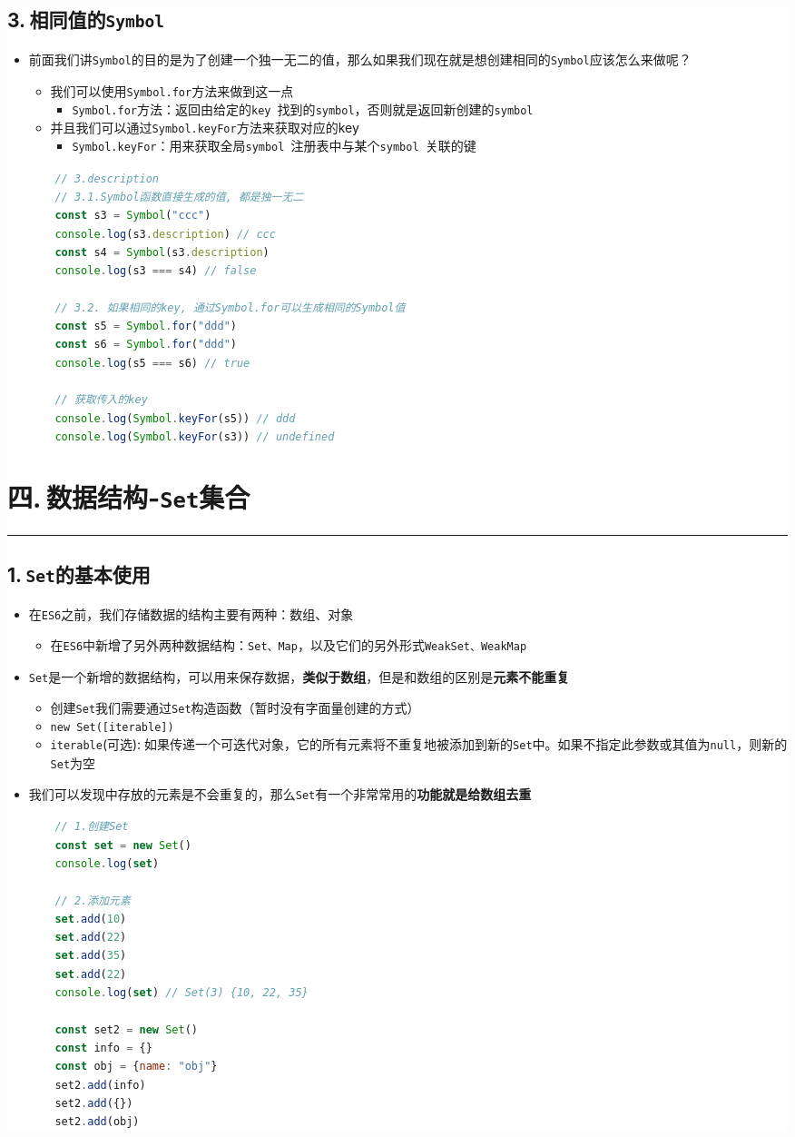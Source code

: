   ```js
  ```

## 3. 相同值的`Symbol`

- 前面我们讲`Symbol`的目的是为了创建一个独一无二的值，那么如果我们现在就是想创建相同的`Symbol`应该怎么来做呢？

  - 我们可以使用`Symbol.for`方法来做到这一点
    - `Symbol.for`方法：返回由给定的`key `找到的`symbol`，否则就是返回新创建的`symbol`
  - 并且我们可以通过`Symbol.keyFor`方法来获取对应的key
    - `Symbol.keyFor`：用来获取全局`symbol `注册表中与某个`symbol `关联的键

  ```js
      // 3.description
      // 3.1.Symbol函数直接生成的值, 都是独一无二
      const s3 = Symbol("ccc")
      console.log(s3.description) // ccc
      const s4 = Symbol(s3.description)
      console.log(s3 === s4) // false
  
      // 3.2. 如果相同的key, 通过Symbol.for可以生成相同的Symbol值
      const s5 = Symbol.for("ddd")
      const s6 = Symbol.for("ddd")
      console.log(s5 === s6) // true
  
      // 获取传入的key
      console.log(Symbol.keyFor(s5)) // ddd
      console.log(Symbol.keyFor(s3)) // undefined
  ```

# 四. 数据结构-`Set`集合

---

## 1. `Set`的基本使用

- 在`ES6`之前，我们存储数据的结构主要有两种：数组、对象

  - 在`ES6`中新增了另外两种数据结构：`Set、Map`，以及它们的另外形式`WeakSet、WeakMap`

- `Set`是一个新增的数据结构，可以用来保存数据，**类似于数组**，但是和数组的区别是**元素不能重复**

  - 创建`Set`我们需要通过`Set`构造函数（暂时没有字面量创建的方式）
  - `new Set([iterable])`
  - `iterable`(可选): 如果传递一个可迭代对象，它的所有元素将不重复地被添加到新的`Set`中。如果不指定此参数或其值为`null`，则新的`Set`为空

- 我们可以发现中存放的元素是不会重复的，那么`Set`有一个非常常用的**功能就是给数组去重**

  ```js
      // 1.创建Set
      const set = new Set()
      console.log(set)
  
      // 2.添加元素
      set.add(10)
      set.add(22)
      set.add(35)
      set.add(22)
      console.log(set) // Set(3) {10, 22, 35}
  
      const set2 = new Set()
      const info = {}
      const obj = {name: "obj"}
      set2.add(info)
      set2.add({})
      set2.add(obj)
  ```